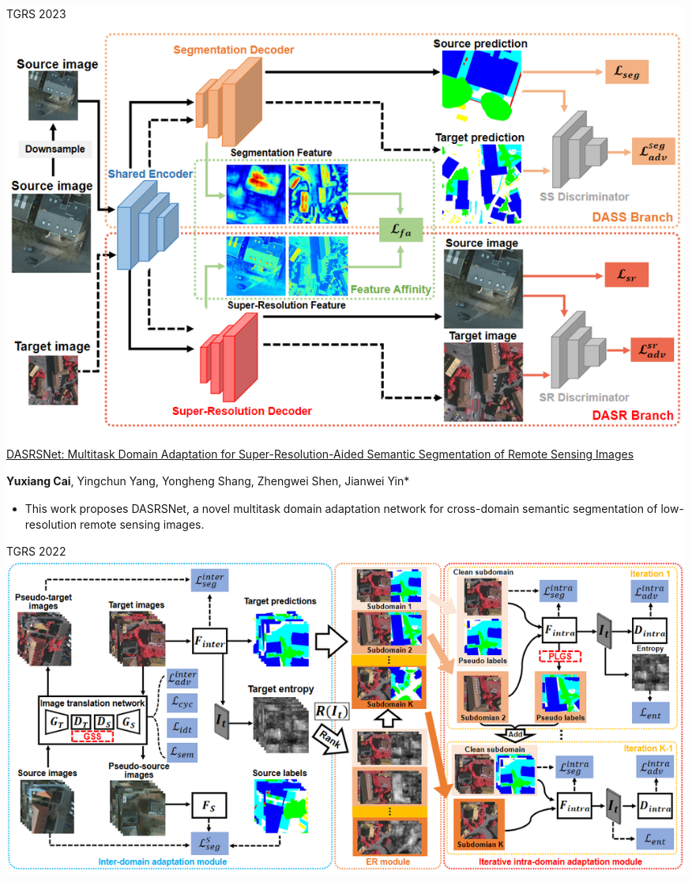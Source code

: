 <div class='paper-box'><div class='paper-box-image'><div><div class="badge">TGRS 2023</div><img src='images/DASRSNet.png' alt="sym" width="100%"></div></div>
<div class='paper-box-text' markdown="1">

[DASRSNet: Multitask Domain Adaptation for Super-Resolution-Aided Semantic Segmentation of Remote Sensing Images](https://doi.org/10.1109/TGRS.2022.3232129)

**Yuxiang Cai**, Yingchun Yang, Yongheng Shang, Zhengwei Shen, Jianwei Yin*

 
- This work proposes DASRSNet, a novel multitask domain adaptation network for cross-domain semantic segmentation of low-resolution remote sensing images.
</div>
</div>

<div class='paper-box'><div class='paper-box-image'><div><div class="badge">TGRS 2022</div><img src='images/IterDANet.png' alt="sym" width="100%"></div></div>
<div class='paper-box-text' markdown="1">
